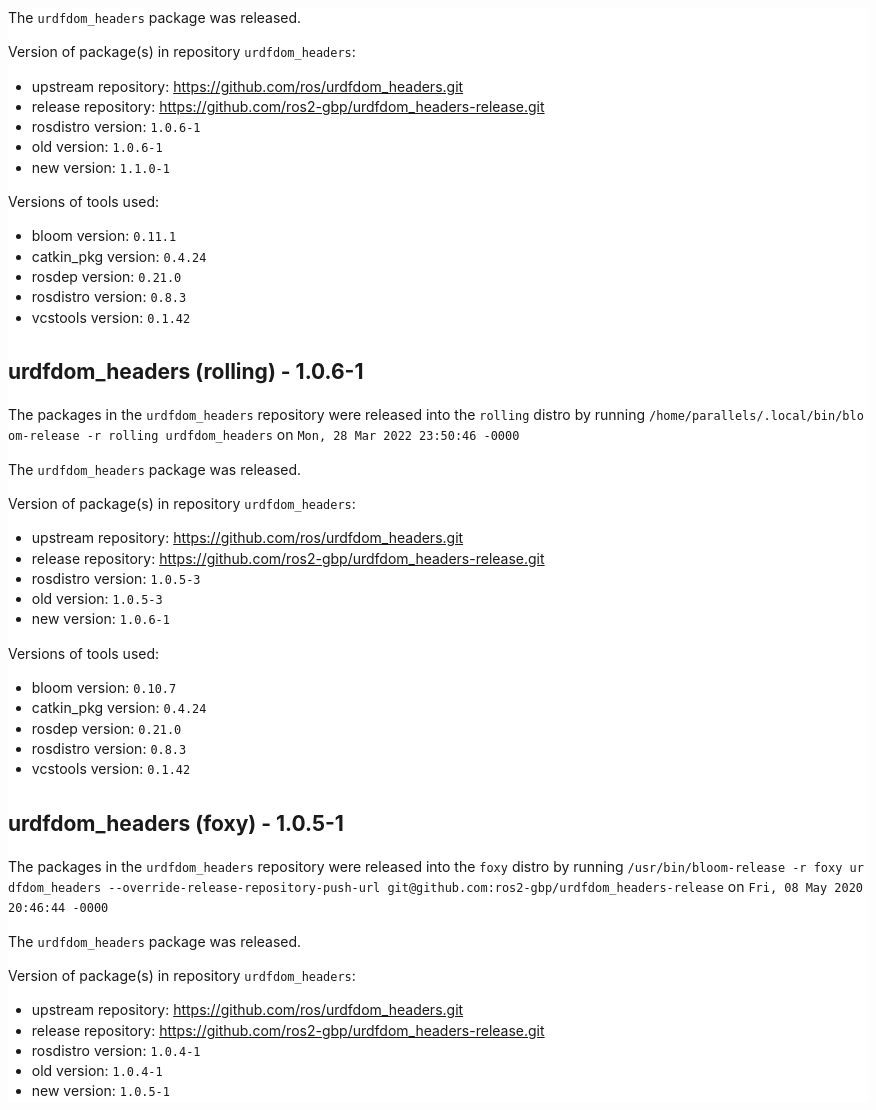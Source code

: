 The `urdfdom_headers` package was released.

Version of package(s) in repository `urdfdom_headers`:

- upstream repository: https://github.com/ros/urdfdom_headers.git
- release repository: https://github.com/ros2-gbp/urdfdom_headers-release.git
- rosdistro version: `1.0.6-1`
- old version: `1.0.6-1`
- new version: `1.1.0-1`

Versions of tools used:

- bloom version: `0.11.1`
- catkin_pkg version: `0.4.24`
- rosdep version: `0.21.0`
- rosdistro version: `0.8.3`
- vcstools version: `0.1.42`


## urdfdom_headers (rolling) - 1.0.6-1

The packages in the `urdfdom_headers` repository were released into the `rolling` distro by running `/home/parallels/.local/bin/bloom-release -r rolling urdfdom_headers` on `Mon, 28 Mar 2022 23:50:46 -0000`

The `urdfdom_headers` package was released.

Version of package(s) in repository `urdfdom_headers`:

- upstream repository: https://github.com/ros/urdfdom_headers.git
- release repository: https://github.com/ros2-gbp/urdfdom_headers-release.git
- rosdistro version: `1.0.5-3`
- old version: `1.0.5-3`
- new version: `1.0.6-1`

Versions of tools used:

- bloom version: `0.10.7`
- catkin_pkg version: `0.4.24`
- rosdep version: `0.21.0`
- rosdistro version: `0.8.3`
- vcstools version: `0.1.42`


## urdfdom_headers (foxy) - 1.0.5-1

The packages in the `urdfdom_headers` repository were released into the `foxy` distro by running `/usr/bin/bloom-release -r foxy urdfdom_headers --override-release-repository-push-url git@github.com:ros2-gbp/urdfdom_headers-release` on `Fri, 08 May 2020 20:46:44 -0000`

The `urdfdom_headers` package was released.

Version of package(s) in repository `urdfdom_headers`:

- upstream repository: https://github.com/ros/urdfdom_headers.git
- release repository: https://github.com/ros2-gbp/urdfdom_headers-release.git
- rosdistro version: `1.0.4-1`
- old version: `1.0.4-1`
- new version: `1.0.5-1`
